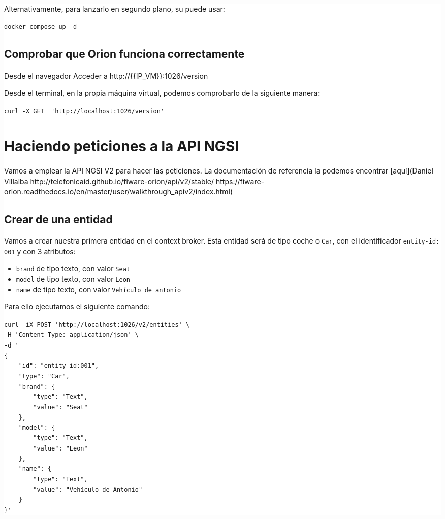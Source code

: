 Alternativamente, para lanzarlo en segundo plano, su puede usar:

```console
docker-compose up -d
```


## Comprobar que Orion funciona correctamente
Desde el navegador
Acceder a http://{{IP_VM}}:1026/version

Desde el terminal, en la propia máquina virtual, podemos comprobarlo de la siguiente manera:

```console
curl -X GET  'http://localhost:1026/version'
```

# Haciendo peticiones a la API NGSI

Vamos a emplear la API NGSI V2 para hacer las peticiones. La documentación de referencia la podemos encontrar [aquí](Daniel Villalba
    http://telefonicaid.github.io/fiware-orion/api/v2/stable/
https://fiware-orion.readthedocs.io/en/master/user/walkthrough_apiv2/index.html)


## Crear de una entidad

Vamos a crear nuestra primera entidad en el context broker. Esta entidad será de tipo coche o `Car`, con el identificador `entity-id:001` y con 3 atributos: 
- `brand` de tipo texto, con valor `Seat`
- `model` de tipo texto, con valor `Leon`
- `name` de tipo texto, con valor `Vehículo de antonio` 

Para ello ejecutamos el siguiente comando:

```console
curl -iX POST 'http://localhost:1026/v2/entities' \
-H 'Content-Type: application/json' \
-d '
{
    "id": "entity-id:001",
    "type": "Car",
    "brand": {
        "type": "Text",
        "value": "Seat"
    },
    "model": {
        "type": "Text",
        "value": "Leon"
    },
    "name": {
        "type": "Text",
        "value": "Vehículo de Antonio"
    }
}'
```
